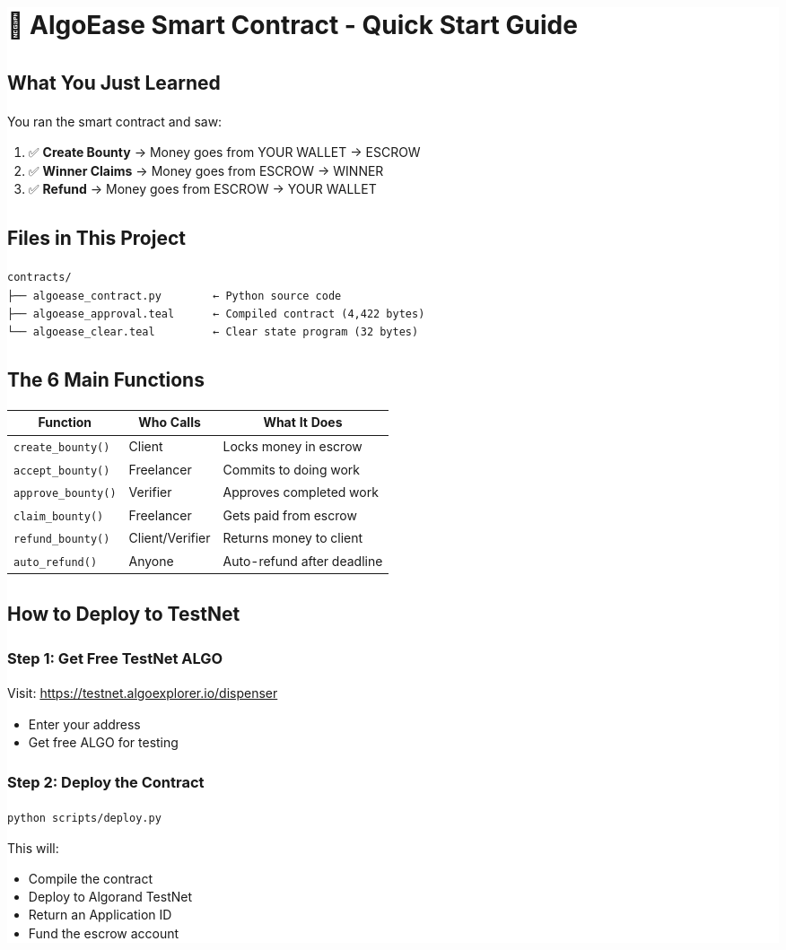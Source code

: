 # 🚀 AlgoEase Smart Contract - Quick Start Guide

## What You Just Learned

You ran the smart contract and saw:
1. ✅ **Create Bounty** → Money goes from YOUR WALLET → ESCROW
2. ✅ **Winner Claims** → Money goes from ESCROW → WINNER  
3. ✅ **Refund** → Money goes from ESCROW → YOUR WALLET

## Files in This Project

```
contracts/
├── algoease_contract.py        ← Python source code
├── algoease_approval.teal      ← Compiled contract (4,422 bytes)
└── algoease_clear.teal         ← Clear state program (32 bytes)
```

## The 6 Main Functions

| Function | Who Calls | What It Does |
|----------|-----------|--------------|
| `create_bounty()` | Client | Locks money in escrow |
| `accept_bounty()` | Freelancer | Commits to doing work |
| `approve_bounty()` | Verifier | Approves completed work |
| `claim_bounty()` | Freelancer | Gets paid from escrow |
| `refund_bounty()` | Client/Verifier | Returns money to client |
| `auto_refund()` | Anyone | Auto-refund after deadline |

## How to Deploy to TestNet

### Step 1: Get Free TestNet ALGO
Visit: https://testnet.algoexplorer.io/dispenser
- Enter your address
- Get free ALGO for testing

### Step 2: Deploy the Contract
```bash
python scripts/deploy.py
```

This will:
- Compile the contract
- Deploy to Algorand TestNet
- Return an Application ID
- Fund the escrow account
